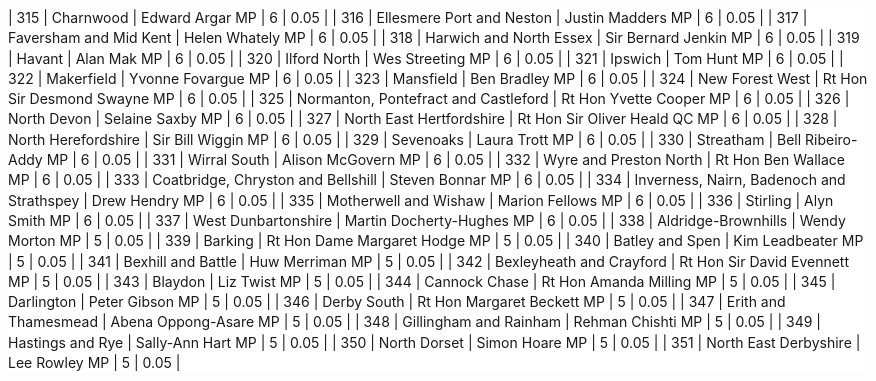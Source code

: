 | 315 | Charnwood | Edward Argar MP | 6 | 0.05 |
| 316 | Ellesmere Port and Neston | Justin Madders MP | 6 | 0.05 |
| 317 | Faversham and Mid Kent | Helen Whately MP | 6 | 0.05 |
| 318 | Harwich and North Essex | Sir Bernard Jenkin MP | 6 | 0.05 |
| 319 | Havant | Alan Mak MP | 6 | 0.05 |
| 320 | Ilford North | Wes Streeting MP | 6 | 0.05 |
| 321 | Ipswich | Tom Hunt MP | 6 | 0.05 |
| 322 | Makerfield | Yvonne Fovargue MP | 6 | 0.05 |
| 323 | Mansfield | Ben Bradley MP | 6 | 0.05 |
| 324 | New Forest West | Rt Hon Sir Desmond Swayne MP | 6 | 0.05 |
| 325 | Normanton, Pontefract and Castleford | Rt Hon Yvette Cooper MP | 6 | 0.05 |
| 326 | North Devon | Selaine Saxby MP | 6 | 0.05 |
| 327 | North East Hertfordshire | Rt Hon Sir Oliver Heald QC MP | 6 | 0.05 |
| 328 | North Herefordshire | Sir Bill Wiggin MP | 6 | 0.05 |
| 329 | Sevenoaks | Laura Trott MP | 6 | 0.05 |
| 330 | Streatham | Bell Ribeiro-Addy MP | 6 | 0.05 |
| 331 | Wirral South | Alison McGovern MP | 6 | 0.05 |
| 332 | Wyre and Preston North | Rt Hon Ben Wallace MP | 6 | 0.05 |
| 333 | Coatbridge, Chryston and Bellshill | Steven Bonnar MP | 6 | 0.05 |
| 334 | Inverness, Nairn, Badenoch and Strathspey | Drew Hendry MP | 6 | 0.05 |
| 335 | Motherwell and Wishaw | Marion Fellows MP | 6 | 0.05 |
| 336 | Stirling | Alyn Smith MP | 6 | 0.05 |
| 337 | West Dunbartonshire | Martin Docherty-Hughes MP | 6 | 0.05 |
| 338 | Aldridge-Brownhills | Wendy Morton MP | 5 | 0.05 |
| 339 | Barking | Rt Hon Dame Margaret Hodge MP | 5 | 0.05 |
| 340 | Batley and Spen | Kim Leadbeater MP | 5 | 0.05 |
| 341 | Bexhill and Battle | Huw Merriman MP | 5 | 0.05 |
| 342 | Bexleyheath and Crayford | Rt Hon Sir David Evennett MP | 5 | 0.05 |
| 343 | Blaydon | Liz Twist MP | 5 | 0.05 |
| 344 | Cannock Chase | Rt Hon Amanda Milling MP | 5 | 0.05 |
| 345 | Darlington | Peter Gibson MP | 5 | 0.05 |
| 346 | Derby South | Rt Hon Margaret Beckett MP | 5 | 0.05 |
| 347 | Erith and Thamesmead | Abena Oppong-Asare MP | 5 | 0.05 |
| 348 | Gillingham and Rainham | Rehman Chishti MP | 5 | 0.05 |
| 349 | Hastings and Rye | Sally-Ann Hart MP | 5 | 0.05 |
| 350 | North Dorset | Simon Hoare MP | 5 | 0.05 |
| 351 | North East Derbyshire | Lee Rowley MP | 5 | 0.05 |